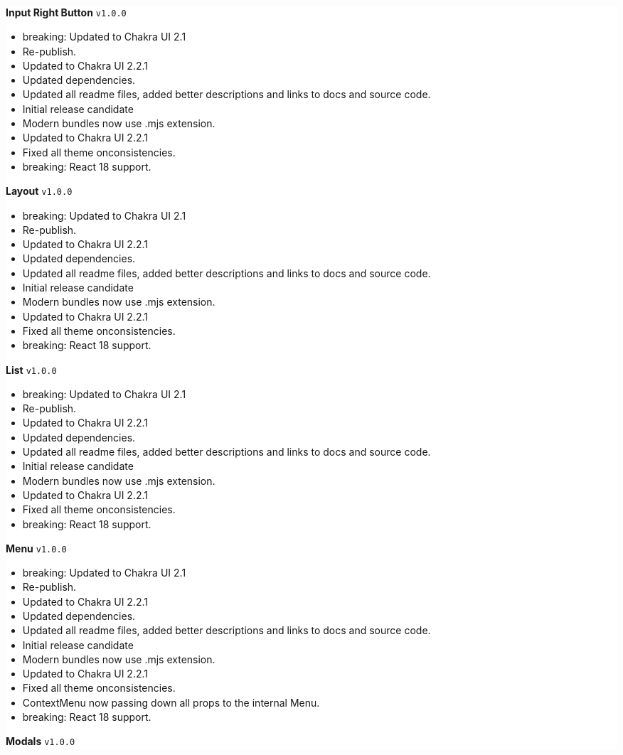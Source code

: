 **Input Right Button** `v1.0.0`

- breaking: Updated to Chakra UI 2.1
- Re-publish.
- Updated to Chakra UI 2.2.1
- Updated dependencies.
- Updated all readme files, added better descriptions and links to docs and source code.
- Initial release candidate
- Modern bundles now use .mjs extension.
- Updated to Chakra UI 2.2.1
- Fixed all theme onconsistencies.
- breaking: React 18 support.

**Layout** `v1.0.0`

- breaking: Updated to Chakra UI 2.1
- Re-publish.
- Updated to Chakra UI 2.2.1
- Updated dependencies.
- Updated all readme files, added better descriptions and links to docs and source code.
- Initial release candidate
- Modern bundles now use .mjs extension.
- Updated to Chakra UI 2.2.1
- Fixed all theme onconsistencies.
- breaking: React 18 support.

**List** `v1.0.0`

- breaking: Updated to Chakra UI 2.1
- Re-publish.
- Updated to Chakra UI 2.2.1
- Updated dependencies.
- Updated all readme files, added better descriptions and links to docs and source code.
- Initial release candidate
- Modern bundles now use .mjs extension.
- Updated to Chakra UI 2.2.1
- Fixed all theme onconsistencies.
- breaking: React 18 support.

**Menu** `v1.0.0`

- breaking: Updated to Chakra UI 2.1
- Re-publish.
- Updated to Chakra UI 2.2.1
- Updated dependencies.
- Updated all readme files, added better descriptions and links to docs and source code.
- Initial release candidate
- Modern bundles now use .mjs extension.
- Updated to Chakra UI 2.2.1
- Fixed all theme onconsistencies.
- ContextMenu now passing down all props to the internal Menu.
- breaking: React 18 support.

**Modals** `v1.0.0`

